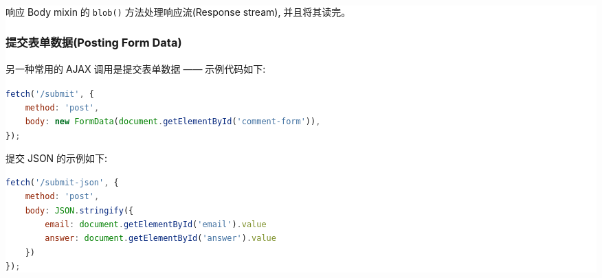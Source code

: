 响应 Body mixin 的 `blob()` 方法处理响应流(Response stream), 并且将其读完。

### 提交表单数据(Posting Form Data)

另一种常用的 AJAX 调用是提交表单数据 —— 示例代码如下:

```js
fetch('/submit', {
    method: 'post',
    body: new FormData(document.getElementById('comment-form')),
});
```

提交 JSON 的示例如下:

```js
fetch('/submit-json', {
    method: 'post',
    body: JSON.stringify({
        email: document.getElementById('email').value
        answer: document.getElementById('answer').value
    })
});
```



